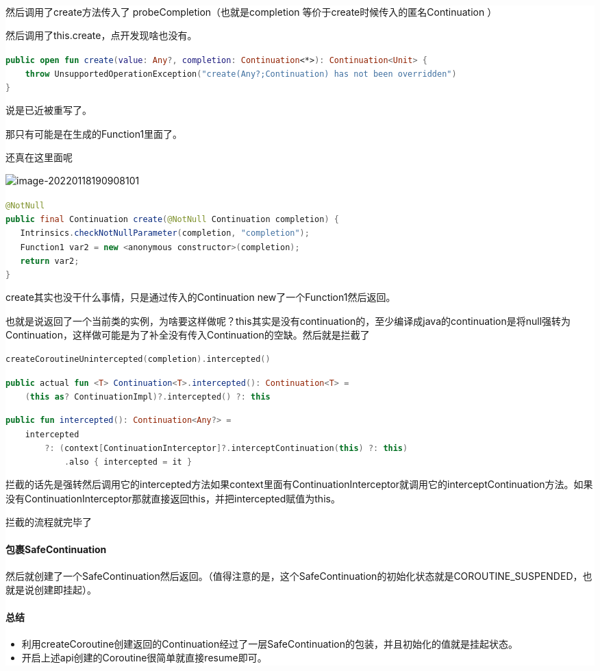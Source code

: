 然后调用了create方法传入了 probeCompletion（也就是completion 等价于create时候传入的匿名Continuation ）

然后调用了this.create，点开发现啥也没有。

```kotlin
public open fun create(value: Any?, completion: Continuation<*>): Continuation<Unit> {
    throw UnsupportedOperationException("create(Any?;Continuation) has not been overridden")
}
```

说是已近被重写了。

那只有可能是在生成的Function1里面了。

还真在这里面呢

![image-20220118190908101](C:/Users/Fool/AppData/Roaming/Typora/typora-user-images/image-20220118190908101.png)

```java
@NotNull
public final Continuation create(@NotNull Continuation completion) {
   Intrinsics.checkNotNullParameter(completion, "completion");
   Function1 var2 = new <anonymous constructor>(completion);
   return var2;
}
```

create其实也没干什么事情，只是通过传入的Continuation new了一个Function1然后返回。

也就是说返回了一个当前类的实例，为啥要这样做呢？this其实是没有continuation的，至少编译成java的continuation是将null强转为Continuation，这样做可能是为了补全没有传入Continuation的空缺。然后就是拦截了

```kotlin
createCoroutineUnintercepted(completion).intercepted()
```

```kotlin
public actual fun <T> Continuation<T>.intercepted(): Continuation<T> =
    (this as? ContinuationImpl)?.intercepted() ?: this
```

```kotlin
public fun intercepted(): Continuation<Any?> =
    intercepted
        ?: (context[ContinuationInterceptor]?.interceptContinuation(this) ?: this)
            .also { intercepted = it }
```

拦截的话先是强转然后调用它的intercepted方法如果context里面有ContinuationInterceptor就调用它的interceptContinuation方法。如果没有ContinuationInterceptor那就直接返回this，并把intercepted赋值为this。    

拦截的流程就完毕了

#### 包裹SafeContinuation

然后就创建了一个SafeContinuation然后返回。（值得注意的是，这个SafeContinuation的初始化状态就是COROUTINE_SUSPENDED，也就是说创建即挂起）。

#### 总结

- 利用createCoroutine创建返回的Continuation经过了一层SafeContinuation的包装，并且初始化的值就是挂起状态。
- 开启上述api创建的Coroutine很简单就直接resume即可。
